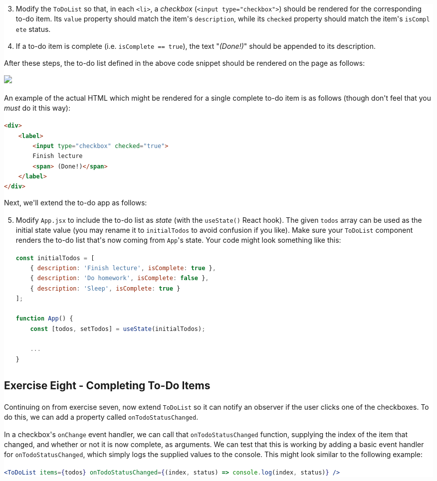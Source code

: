 3. Modify the `ToDoList` so that, in each `<li>`, a *checkbox* (`<input type="checkbox">`) should be rendered for the corresponding to-do item. Its `value` property should match the item's `description`, while its `checked` property should match the item's `isComplete` status.

4. If a to-do item is complete (i.e. `isComplete == true`), the text "*(Done!)*" should be appended to its description.

After these steps, the to-do list defined in the above code snippet should be rendered on the page as follows:

![](./spec/todo-checkboxes.PNG)

An example of the actual HTML which might be rendered for a single complete to-do item is as follows (though don't feel that you *must* do it this way):

```html
<div>
    <label>
        <input type="checkbox" checked="true">
        Finish lecture
        <span> (Done!)</span>
    </label>
</div>
```

Next, we'll extend the to-do app as follows:

5. Modify `App.jsx` to include the to-do list as *state* (with the `useState()` React hook). The given `todos` array can be used as the initial state value (you may rename it to `initialTodos` to avoid confusion if you like). Make sure your `ToDoList` component renders the to-do list that's now coming from `App`'s state. Your code might look something like this:

    ```jsx
    const initialTodos = [
        { description: 'Finish lecture', isComplete: true },
        { description: 'Do homework', isComplete: false },
        { description: 'Sleep', isComplete: true }
    ];

    function App() {
        const [todos, setTodos] = useState(initialTodos);

        ...
    }
    ```

## Exercise Eight - Completing To-Do Items
Continuing on from exercise seven, now extend `ToDoList` so it can notify an observer if the user clicks one of the checkboxes. To do this, we can add a property called `onTodoStatusChanged`.

In a checkbox's `onChange` event handler, we can call that `onTodoStatusChanged` function, supplying the index of the item that changed, and whether or not it is now complete, as arguments. We can test that this is working by adding a basic event handler for `onTodoStatusChanged`, which simply logs the supplied values to the console. This might look similar to the following example:

```jsx
<ToDoList items={todos} onTodoStatusChanged={(index, status) => console.log(index, status)} />
```
